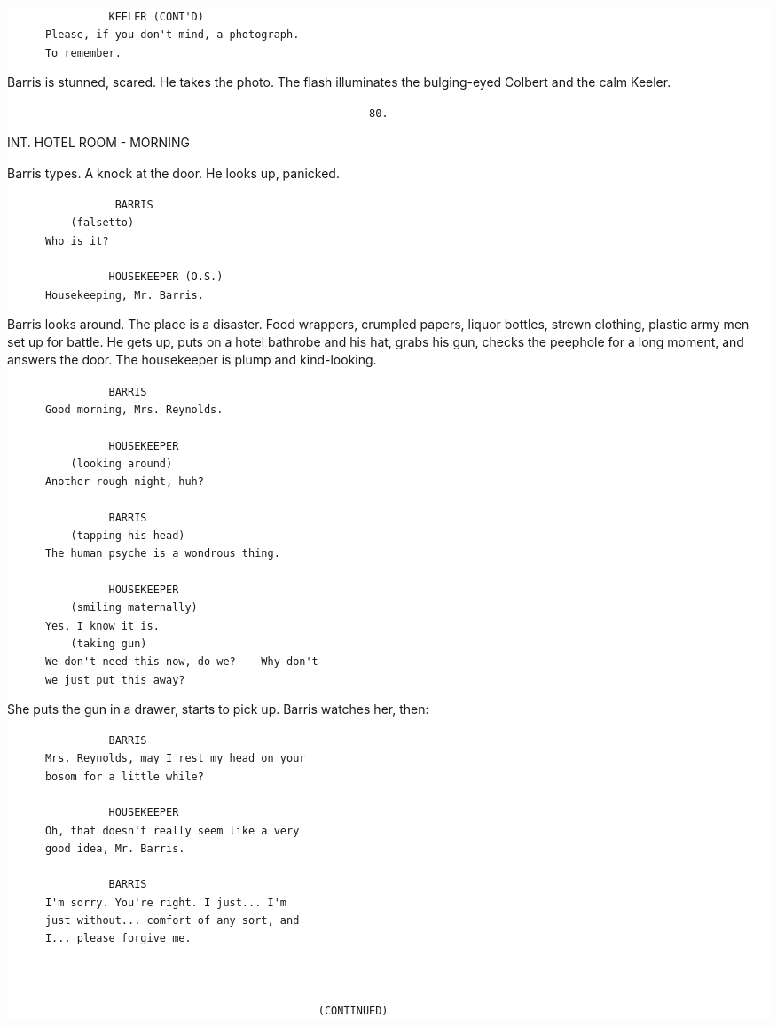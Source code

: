                     KEELER (CONT'D)
          Please, if you don't mind, a photograph.
          To remember.

Barris is stunned, scared. He takes the photo. The flash
illuminates the bulging-eyed Colbert and the calm Keeler.

                                                             80.



INT. HOTEL ROOM - MORNING

Barris types.   A knock at the door.   He looks up, panicked.

                     BARRIS
              (falsetto)
          Who is it?

                    HOUSEKEEPER (O.S.)
          Housekeeping, Mr. Barris.

Barris looks around. The place is a disaster. Food
wrappers, crumpled papers, liquor bottles, strewn clothing,
plastic army men set up for battle. He gets up, puts on a
hotel bathrobe and his hat, grabs his gun, checks the
peephole for a long moment, and answers the door. The
housekeeper is plump and kind-looking.

                    BARRIS
          Good morning, Mrs. Reynolds.

                    HOUSEKEEPER
              (looking around)
          Another rough night, huh?

                    BARRIS
              (tapping his head)
          The human psyche is a wondrous thing.

                    HOUSEKEEPER
              (smiling maternally)
          Yes, I know it is.
              (taking gun)
          We don't need this now, do we?    Why don't
          we just put this away?

She puts the gun in a drawer, starts to pick up.   Barris
watches her, then:

                    BARRIS
          Mrs. Reynolds, may I rest my head on your
          bosom for a little while?

                    HOUSEKEEPER
          Oh, that doesn't really seem like a very
          good idea, Mr. Barris.

                    BARRIS
          I'm sorry. You're right. I just... I'm
          just without... comfort of any sort, and
          I... please forgive me.



                                                     (CONTINUED)
